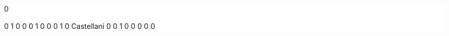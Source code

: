 0
</td>
<td style="text-align:right;">
0
</td>
<td style="text-align:right;">
1
</td>
<td style="text-align:right;">
0
</td>
<td style="text-align:right;">
0
</td>
<td style="text-align:right;">
0
</td>
<td style="text-align:right;">
1
</td>
<td style="text-align:right;">
0
</td>
<td style="text-align:right;">
0
</td>
<td style="text-align:right;">
0
</td>
<td style="text-align:right;">
1
</td>
<td style="text-align:right;">
0
</td>
</tr>
<tr>
<td style="text-align:left;">
Castellani
</td>
<td style="text-align:right;">
0
</td>
<td style="text-align:right;">
0
</td>
<td style="text-align:right;">
1
</td>
<td style="text-align:right;">
0
</td>
<td style="text-align:right;">
0
</td>
<td style="text-align:right;">
0
</td>
<td style="text-align:right;">
0
</td>
<td style="text-align:right;">
0
</td>